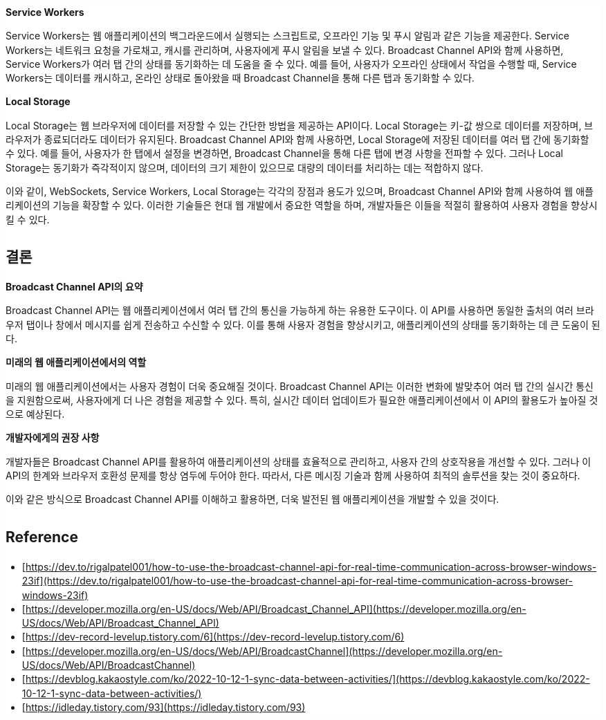 **Service Workers**  

Service Workers는 웹 애플리케이션의 백그라운드에서 실행되는 스크립트로, 오프라인 기능 및 푸시 알림과 같은 기능을 제공한다. Service Workers는 네트워크 요청을 가로채고, 캐시를 관리하며, 사용자에게 푸시 알림을 보낼 수 있다. Broadcast Channel API와 함께 사용하면, Service Workers가 여러 탭 간의 상태를 동기화하는 데 도움을 줄 수 있다. 예를 들어, 사용자가 오프라인 상태에서 작업을 수행할 때, Service Workers는 데이터를 캐시하고, 온라인 상태로 돌아왔을 때 Broadcast Channel을 통해 다른 탭과 동기화할 수 있다.

**Local Storage**  

Local Storage는 웹 브라우저에 데이터를 저장할 수 있는 간단한 방법을 제공하는 API이다. Local Storage는 키-값 쌍으로 데이터를 저장하며, 브라우저가 종료되더라도 데이터가 유지된다. Broadcast Channel API와 함께 사용하면, Local Storage에 저장된 데이터를 여러 탭 간에 동기화할 수 있다. 예를 들어, 사용자가 한 탭에서 설정을 변경하면, Broadcast Channel을 통해 다른 탭에 변경 사항을 전파할 수 있다. 그러나 Local Storage는 동기화가 즉각적이지 않으며, 데이터의 크기 제한이 있으므로 대량의 데이터를 처리하는 데는 적합하지 않다.

이와 같이, WebSockets, Service Workers, Local Storage는 각각의 장점과 용도가 있으며, Broadcast Channel API와 함께 사용하여 웹 애플리케이션의 기능을 확장할 수 있다. 이러한 기술들은 현대 웹 개발에서 중요한 역할을 하며, 개발자들은 이들을 적절히 활용하여 사용자 경험을 향상시킬 수 있다.



## 결론

**Broadcast Channel API의 요약**  

Broadcast Channel API는 웹 애플리케이션에서 여러 탭 간의 통신을 가능하게 하는 유용한 도구이다. 이 API를 사용하면 동일한 출처의 여러 브라우저 탭이나 창에서 메시지를 쉽게 전송하고 수신할 수 있다. 이를 통해 사용자 경험을 향상시키고, 애플리케이션의 상태를 동기화하는 데 큰 도움이 된다. 

**미래의 웹 애플리케이션에서의 역할**  

미래의 웹 애플리케이션에서는 사용자 경험이 더욱 중요해질 것이다. Broadcast Channel API는 이러한 변화에 발맞추어 여러 탭 간의 실시간 통신을 지원함으로써, 사용자에게 더 나은 경험을 제공할 수 있다. 특히, 실시간 데이터 업데이트가 필요한 애플리케이션에서 이 API의 활용도가 높아질 것으로 예상된다. 

**개발자에게의 권장 사항**  

개발자들은 Broadcast Channel API를 활용하여 애플리케이션의 상태를 효율적으로 관리하고, 사용자 간의 상호작용을 개선할 수 있다. 그러나 이 API의 한계와 브라우저 호환성 문제를 항상 염두에 두어야 한다. 따라서, 다른 메시징 기술과 함께 사용하여 최적의 솔루션을 찾는 것이 중요하다. 

이와 같은 방식으로 Broadcast Channel API를 이해하고 활용하면, 더욱 발전된 웹 애플리케이션을 개발할 수 있을 것이다.



## Reference


* [https://dev.to/rigalpatel001/how-to-use-the-broadcast-channel-api-for-real-time-communication-across-browser-windows-23if](https://dev.to/rigalpatel001/how-to-use-the-broadcast-channel-api-for-real-time-communication-across-browser-windows-23if)
* [https://developer.mozilla.org/en-US/docs/Web/API/Broadcast_Channel_API](https://developer.mozilla.org/en-US/docs/Web/API/Broadcast_Channel_API)
* [https://dev-record-levelup.tistory.com/6](https://dev-record-levelup.tistory.com/6)
* [https://developer.mozilla.org/en-US/docs/Web/API/BroadcastChannel](https://developer.mozilla.org/en-US/docs/Web/API/BroadcastChannel)
* [https://devblog.kakaostyle.com/ko/2022-10-12-1-sync-data-between-activities/](https://devblog.kakaostyle.com/ko/2022-10-12-1-sync-data-between-activities/)
* [https://idleday.tistory.com/93](https://idleday.tistory.com/93)


























